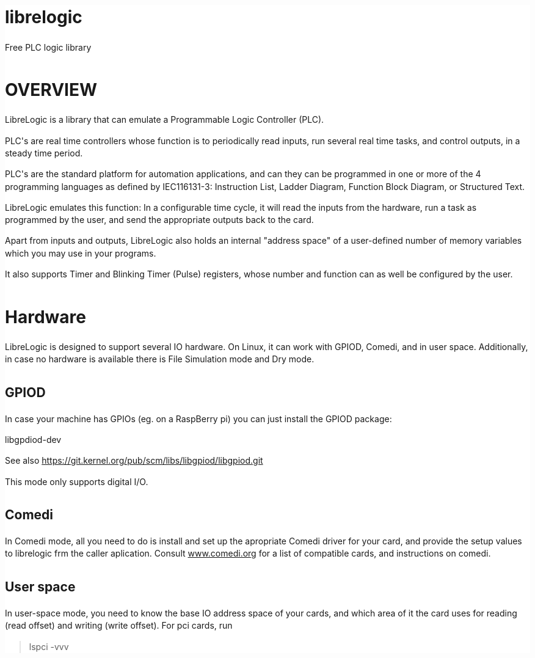 # librelogic
Free PLC logic library

# OVERVIEW

LibreLogic is a library that can emulate a Programmable Logic Controller (PLC).

PLC's are real time controllers whose function is to periodically read inputs, run several real time tasks, and control outputs, in a steady time period.

PLC's are the standard platform for automation applications, and can they can be programmed in one or more of the 4 programming languages as defined by IEC116131-3: 
Instruction List, Ladder Diagram, Function Block Diagram, or Structured Text.

LibreLogic emulates this function: In a configurable time cycle, it will read the 
inputs from the hardware, run a task as programmed by the user, and send the 
appropriate outputs back to the card. 

Apart from inputs and outputs, LibreLogic also holds an internal "address space"
of a user-defined number of memory variables which you may use in your programs.

It also supports Timer and Blinking Timer (Pulse) registers, whose number and function 
can as well be configured by the user.

# Hardware
LibreLogic is designed to support several IO hardware. 
On Linux, it can work with GPIOD, Comedi, and in user space. 
Additionally, in case no hardware is available there is File Simulation mode and Dry mode.

## GPIOD
In case your machine has GPIOs (eg. on a RaspBerry pi) you can just install the GPIOD package:

libgpdiod-dev

See also
https://git.kernel.org/pub/scm/libs/libgpiod/libgpiod.git

This mode only supports digital I/O.

## Comedi
In Comedi mode, all you need to do is install and set up the apropriate Comedi driver for your card, and provide the setup values to librelogic frm the caller aplication.
Consult www.comedi.org for a list of compatible cards, and instructions on comedi.

## User space
In user-space mode, you need to know the base IO address space of your cards, 
and which area of it the card uses for reading (read offset) and writing (write 
offset). For pci cards, run 

> lspci -vvv 
